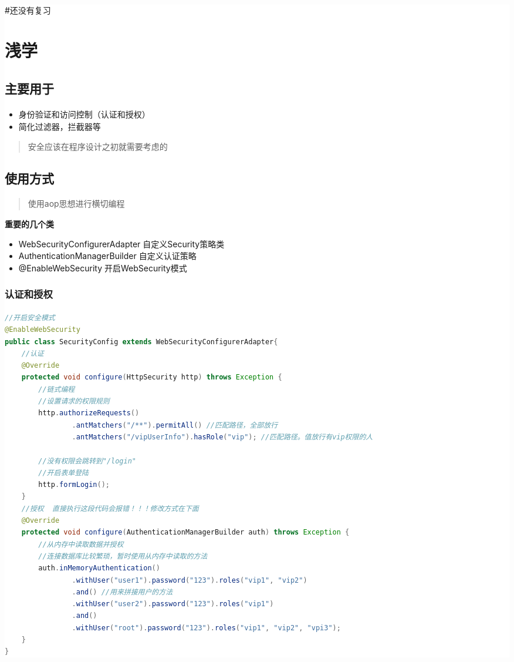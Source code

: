 #还没有复习 

# 浅学

## 主要用于

- 身份验证和访问控制（认证和授权）
- 简化过滤器，拦截器等

> 安全应该在程序设计之初就需要考虑的


## 使用方式

> 使用aop思想进行横切编程

**重要的几个类**

- WebSecurityConfigurerAdapter  自定义Security策略类
- AuthenticationManagerBuilder  自定义认证策略
- @EnableWebSecurity 开启WebSecurity模式


### 认证和授权

```java
//开启安全模式
@EnableWebSecurity
public class SecurityConfig extends WebSecurityConfigurerAdapter{
    //认证
    @Override
    protected void configure(HttpSecurity http) throws Exception {
        //链式编程
        //设置请求的权限规则
        http.authorizeRequests()
                .antMatchers("/**").permitAll() //匹配路径，全部放行
                .antMatchers("/vipUserInfo").hasRole("vip"); //匹配路径。值放行有vip权限的人

        //没有权限会跳转到"/login"
        //开启表单登陆
        http.formLogin();
    }
    //授权  直接执行这段代码会报错！！！修改方式在下面
    @Override
    protected void configure(AuthenticationManagerBuilder auth) throws Exception {
        //从内存中读取数据并授权
        //连接数据库比较繁琐，暂时使用从内存中读取的方法
        auth.inMemoryAuthentication()
                .withUser("user1").password("123").roles("vip1", "vip2")
                .and() //用来拼接用户的方法
                .withUser("user2").password("123").roles("vip1")
                .and()
                .withUser("root").password("123").roles("vip1", "vip2", "vpi3");
    }
}
```
